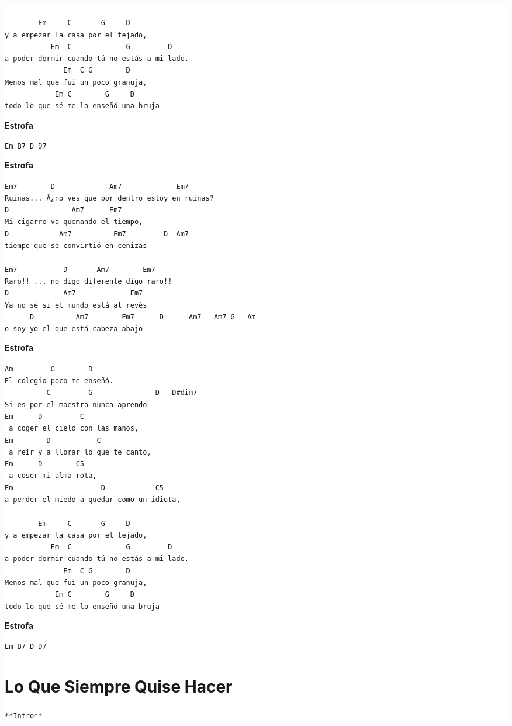 ```

        Em     C       G     D
y a empezar la casa por el tejado,
           Em  C             G         D
a poder dormir cuando tú no estás a mi lado.
              Em  C G        D
Menos mal que fui un poco granuja,
            Em C        G     D
todo lo que sé me lo enseñó una bruja

```
**Estrofa**
```
Em B7 D D7
```
**Estrofa**
```
Em7        D             Am7             Em7
Ruinas... Â¿no ves que por dentro estoy en ruinas?
D               Am7      Em7
Mi cigarro va quemando el tiempo,
D            Am7          Em7         D  Am7
tiempo que se convirtió en cenizas

Em7           D       Am7        Em7
Raro!! ... no digo diferente digo raro!!
D             Am7             Em7
Ya no sé si el mundo está al revés
      D          Am7        Em7      D      Am7   Am7 G   Am
o soy yo el que está cabeza abajo
```
**Estrofa**
```
Am         G        D
El colegio poco me enseñó.
          C         G               D   D#dim7
Si es por el maestro nunca aprendo
Em      D         C
 a coger el cielo con las manos,
Em        D           C
 a reí­r y a llorar lo que te canto,
Em      D        C5
 a coser mi alma rota,
Em                     D            C5
a perder el miedo a quedar como un idiota,

        Em     C       G     D
y a empezar la casa por el tejado,
           Em  C             G         D
a poder dormir cuando tú no estás a mi lado.
              Em  C G        D
Menos mal que fui un poco granuja,
            Em C        G     D
todo lo que sé me lo enseñó una bruja

```
**Estrofa**
```
Em B7 D D7
```
# Lo Que Siempre Quise Hacer
```
**Intro**
```